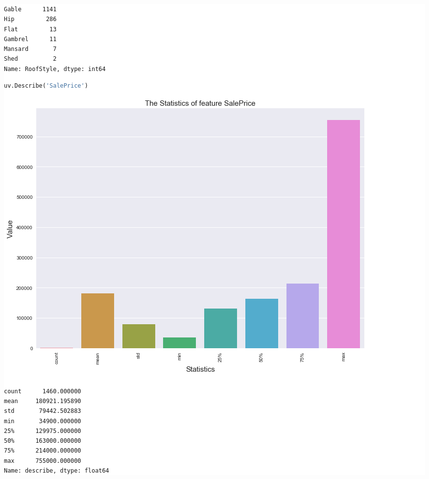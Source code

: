 




    Gable      1141
    Hip         286
    Flat         13
    Gambrel      11
    Mansard       7
    Shed          2
    Name: RoofStyle, dtype: int64




```python
uv.Describe('SalePrice')
```


![png](output_12_0.png)





    count      1460.000000
    mean     180921.195890
    std       79442.502883
    min       34900.000000
    25%      129975.000000
    50%      163000.000000
    75%      214000.000000
    max      755000.000000
    Name: describe, dtype: float64
